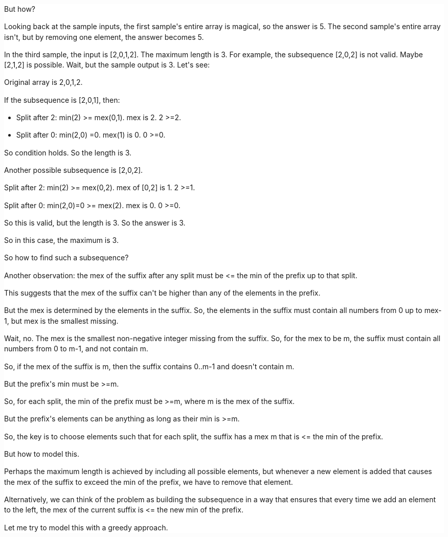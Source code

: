 But how? 

Looking back at the sample inputs, the first sample's entire array is magical, so the answer is 5. The second sample's entire array isn't, but by removing one element, the answer becomes 5. 

In the third sample, the input is [2,0,1,2]. The maximum length is 3. For example, the subsequence [2,0,2] is not valid. Maybe [2,1,2] is possible. Wait, but the sample output is 3. Let's see: 

Original array is 2,0,1,2. 

If the subsequence is [2,0,1], then:

- Split after 2: min(2) >= mex(0,1). mex is 2. 2 >=2. 

- Split after 0: min(2,0) =0. mex(1) is 0. 0 >=0. 

So condition holds. So the length is 3. 

Another possible subsequence is [2,0,2]. 

Split after 2: min(2) >= mex(0,2). mex of [0,2] is 1. 2 >=1. 

Split after 0: min(2,0)=0 >= mex(2). mex is 0. 0 >=0. 

So this is valid, but the length is 3. So the answer is 3. 

So in this case, the maximum is 3. 

So how to find such a subsequence?

Another observation: the mex of the suffix after any split must be <= the min of the prefix up to that split. 

This suggests that the mex of the suffix can't be higher than any of the elements in the prefix. 

But the mex is determined by the elements in the suffix. So, the elements in the suffix must contain all numbers from 0 up to mex-1, but mex is the smallest missing. 

Wait, no. The mex is the smallest non-negative integer missing from the suffix. So, for the mex to be m, the suffix must contain all numbers from 0 to m-1, and not contain m. 

So, if the mex of the suffix is m, then the suffix contains 0..m-1 and doesn't contain m. 

But the prefix's min must be >=m. 

So, for each split, the min of the prefix must be >=m, where m is the mex of the suffix. 

But the prefix's elements can be anything as long as their min is >=m. 

So, the key is to choose elements such that for each split, the suffix has a mex m that is <= the min of the prefix. 

But how to model this. 

Perhaps the maximum length is achieved by including all possible elements, but whenever a new element is added that causes the mex of the suffix to exceed the min of the prefix, we have to remove that element. 

Alternatively, we can think of the problem as building the subsequence in a way that ensures that every time we add an element to the left, the mex of the current suffix is <= the new min of the prefix. 

Let me try to model this with a greedy approach. 
